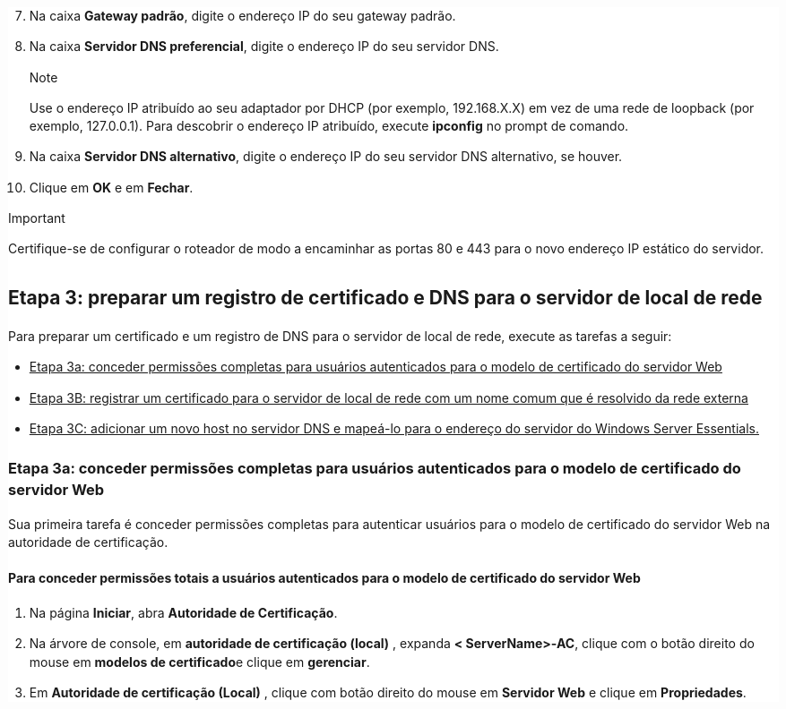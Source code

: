 7.  Na caixa **Gateway padrão**, digite o endereço IP do seu gateway padrão.  
  
8.  Na caixa **Servidor DNS preferencial**, digite o endereço IP do seu servidor DNS.  
  
    > [!NOTE]
    >  Use o endereço IP atribuído ao seu adaptador por DHCP (por exemplo, 192.168.X.X) em vez de uma rede de loopback (por exemplo, 127.0.0.1). Para descobrir o endereço IP atribuído, execute **ipconfig** no prompt de comando.  
  
9. Na caixa **Servidor DNS alternativo**, digite o endereço IP do seu servidor DNS alternativo, se houver.  
  
10. Clique em **OK** e em **Fechar**.  
  
> [!IMPORTANT]
>  Certifique-se de configurar o roteador de modo a encaminhar as portas 80 e 443 para o novo endereço IP estático do servidor.  
  
##  <a name="step-3-prepare-a-certificate-and-dns-record-for-the-network-location-server"></a><a name="BKMK_DNS"></a>Etapa 3: preparar um registro de certificado e DNS para o servidor de local de rede  
 Para preparar um certificado e um registro de DNS para o servidor de local de rede, execute as tarefas a seguir:  
  
-   [Etapa 3a: conceder permissões completas para usuários autenticados para o modelo de certificado do servidor Web](#BKMK_GrantFullPermissions)  
  
-   [Etapa 3B: registrar um certificado para o servidor de local de rede com um nome comum que é resolvido da rede externa](#BKMK_EnrollaCertificate)  
  
-   [Etapa 3C: adicionar um novo host no servidor DNS e mapeá-lo para o endereço do servidor do Windows Server Essentials.](#BKMK_MapNewHosttoServerAddress)  
  
###  <a name="step-3a-grant-full-permissions-to-authenticated-users-for-the-web-servers-certificate-template"></a><a name="BKMK_GrantFullPermissions"></a>Etapa 3a: conceder permissões completas para usuários autenticados para o modelo de certificado do servidor Web  
 Sua primeira tarefa é conceder permissões completas para autenticar usuários para o modelo de certificado do servidor Web na autoridade de certificação.  
  
####  <a name="to-grant-full-permissions-to-authenticated-users-for-the-web-servers-certificate-template"></a><a name="BKMK_ToGrantFullPermissions"></a>Para conceder permissões totais a usuários autenticados para o modelo de certificado do servidor Web  
  
1.  Na página **Iniciar**, abra **Autoridade de Certificação**.  
  
2.  Na árvore de console, em **autoridade de certificação (local)** , expanda **< ServerName\>-AC**, clique com o botão direito do mouse em **modelos de certificado**e clique em **gerenciar**.  
  
3.  Em **Autoridade de certificação (Local)** , clique com botão direito do mouse em **Servidor Web** e clique em **Propriedades**.  
  